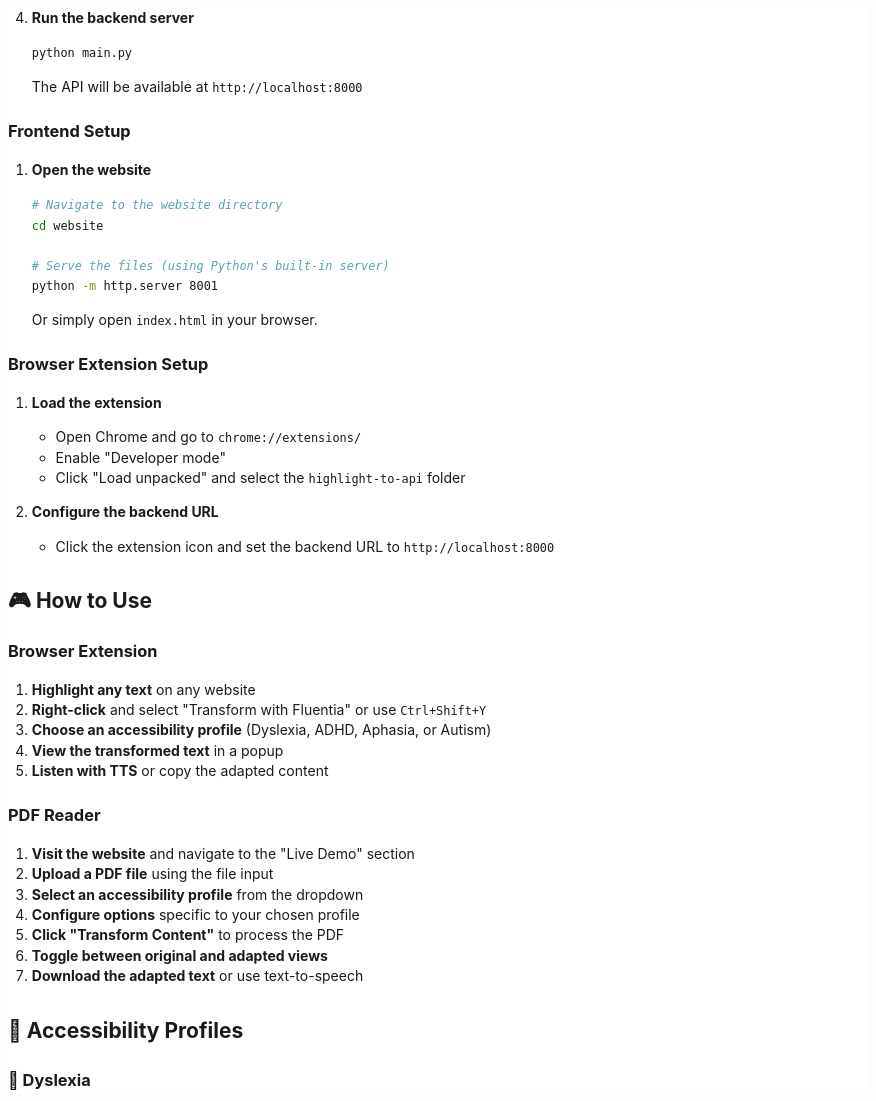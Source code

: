 4. **Run the backend server**
   ```bash
   python main.py
   ```
   The API will be available at `http://localhost:8000`

### Frontend Setup

1. **Open the website**

   ```bash
   # Navigate to the website directory
   cd website

   # Serve the files (using Python's built-in server)
   python -m http.server 8001
   ```

   Or simply open `index.html` in your browser.

### Browser Extension Setup

1. **Load the extension**

   - Open Chrome and go to `chrome://extensions/`
   - Enable "Developer mode"
   - Click "Load unpacked" and select the `highlight-to-api` folder

2. **Configure the backend URL**
   - Click the extension icon and set the backend URL to `http://localhost:8000`

## 🎮 How to Use

### Browser Extension

1. **Highlight any text** on any website
2. **Right-click** and select "Transform with Fluentia" or use `Ctrl+Shift+Y`
3. **Choose an accessibility profile** (Dyslexia, ADHD, Aphasia, or Autism)
4. **View the transformed text** in a popup
5. **Listen with TTS** or copy the adapted content

### PDF Reader

1. **Visit the website** and navigate to the "Live Demo" section
2. **Upload a PDF file** using the file input
3. **Select an accessibility profile** from the dropdown
4. **Configure options** specific to your chosen profile
5. **Click "Transform Content"** to process the PDF
6. **Toggle between original and adapted views**
7. **Download the adapted text** or use text-to-speech

## 🧠 Accessibility Profiles

### 🧠 Dyslexia
